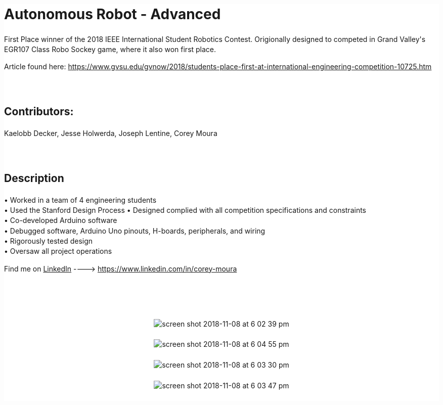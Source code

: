 # Autonomous Robot - Advanced
First Place winner of the 2018 IEEE International Student Robotics Contest.  Origionally designed to competed in Grand Valley's EGR107 Class Robo Sockey game, where it also won first place.

Article found here: https://www.gvsu.edu/gvnow/2018/students-place-first-at-international-engineering-competition-10725.htm

<br/>

## Contributors: 
Kaelobb Decker, Jesse Holwerda, Joseph Lentine, Corey Moura

<br/>

## Description

•	Worked in a team of 4 engineering students<br/>
•	Used the Stanford Design Process
•	Designed complied with all competition specifications and constraints <br/>
•	Co-developed Arduino software <br/>
•	Debugged software, Arduino Uno pinouts, H-boards, peripherals, and wiring <br/>
•	Rigorously tested design <br/>
•	Oversaw all project operations <br/>


Find me on [LinkedIn](https://www.linkedin.com/in/corey-moura)   ---->  https://www.linkedin.com/in/corey-moura

<br/>
<br/>
<br/>

<p align="center">

<img width="400" height=”550” alt="screen shot 2018-11-08 at 6 02 39 pm" src="https://user-images.githubusercontent.com/37875517/48233232-76039500-e382-11e8-8005-df11d57719c8.png">

<br/>
<br/>

<img width="400" height=”550” alt="screen shot 2018-11-08 at 6 04 55 pm" src="https://user-images.githubusercontent.com/37875517/48233263-8f0c4600-e382-11e8-833e-eb5dccae7f0b.png">

<br/>
<br/>
  
<img width="400" height=”550” alt="screen shot 2018-11-08 at 6 03 30 pm" src="https://user-images.githubusercontent.com/37875517/48233239-7ac84900-e382-11e8-98e0-0c06ecfd0c75.png">

<br/>
<br/>

<img width="400" height=”550” alt="screen shot 2018-11-08 at 6 03 47 pm" src="https://user-images.githubusercontent.com/37875517/48233245-7f8cfd00-e382-11e8-9246-248a844663e5.png">

<br/>
<br/>
